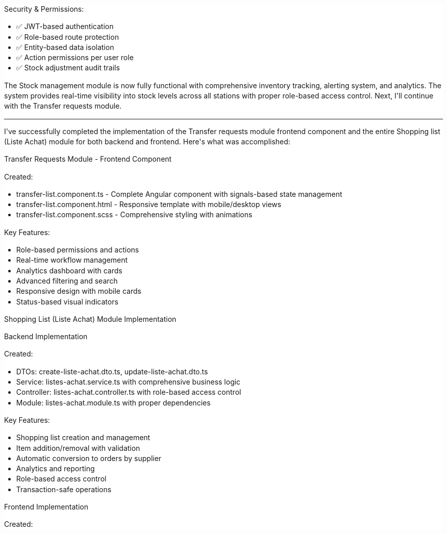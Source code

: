 Security & Permissions:

- ✅ JWT-based authentication
- ✅ Role-based route protection
- ✅ Entity-based data isolation
- ✅ Action permissions per user role
- ✅ Stock adjustment audit trails

The Stock management module is now fully functional with comprehensive inventory tracking,
alerting system, and analytics. The system provides real-time visibility into stock levels
across all stations with proper role-based access control. Next, I'll continue with the
Transfer requests module.

---

I've successfully completed the implementation of the Transfer requests module frontend
component and the entire Shopping list (Liste Achat) module for both backend and frontend.
Here's what was accomplished:

Transfer Requests Module - Frontend Component

Created:

- transfer-list.component.ts - Complete Angular component with signals-based state management
- transfer-list.component.html - Responsive template with mobile/desktop views
- transfer-list.component.scss - Comprehensive styling with animations

Key Features:

- Role-based permissions and actions
- Real-time workflow management
- Analytics dashboard with cards
- Advanced filtering and search
- Responsive design with mobile cards
- Status-based visual indicators

Shopping List (Liste Achat) Module Implementation

Backend Implementation

Created:

- DTOs: create-liste-achat.dto.ts, update-liste-achat.dto.ts
- Service: listes-achat.service.ts with comprehensive business logic
- Controller: listes-achat.controller.ts with role-based access control
- Module: listes-achat.module.ts with proper dependencies

Key Features:

- Shopping list creation and management
- Item addition/removal with validation
- Automatic conversion to orders by supplier
- Analytics and reporting
- Role-based access control
- Transaction-safe operations

Frontend Implementation

Created:
